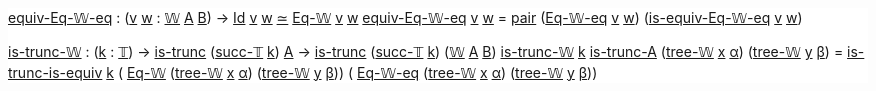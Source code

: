  <a id="5106" href="foundation.w-types.html#5106" class="Function">equiv-Eq-𝕎-eq</a> <a id="5120" class="Symbol">:</a> <a id="5122" class="Symbol">(</a><a id="5123" href="foundation.w-types.html#5123" class="Bound">v</a> <a id="5125" href="foundation.w-types.html#5125" class="Bound">w</a> <a id="5127" class="Symbol">:</a> <a id="5129" href="foundation.w-types.html#2315" class="Datatype">𝕎</a> <a id="5131" href="foundation.w-types.html#3506" class="Bound">A</a> <a id="5133" href="foundation.w-types.html#3518" class="Bound">B</a><a id="5134" class="Symbol">)</a> <a id="5136" class="Symbol">→</a> <a id="5138" href="foundation-core.identity-types.html#641" class="Datatype">Id</a> <a id="5141" href="foundation.w-types.html#5123" class="Bound">v</a> <a id="5143" href="foundation.w-types.html#5125" class="Bound">w</a> <a id="5145" href="foundation-core.equivalences.html#1607" class="Function Operator">≃</a> <a id="5147" href="foundation.w-types.html#3546" class="Function">Eq-𝕎</a> <a id="5152" href="foundation.w-types.html#5123" class="Bound">v</a> <a id="5154" href="foundation.w-types.html#5125" class="Bound">w</a>
  <a id="5158" href="foundation.w-types.html#5106" class="Function">equiv-Eq-𝕎-eq</a> <a id="5172" href="foundation.w-types.html#5172" class="Bound">v</a> <a id="5174" href="foundation.w-types.html#5174" class="Bound">w</a> <a id="5176" class="Symbol">=</a> <a id="5178" href="foundation-core.dependent-pair-types.html#575" class="InductiveConstructor">pair</a> <a id="5183" class="Symbol">(</a><a id="5184" href="foundation.w-types.html#4738" class="Function">Eq-𝕎-eq</a> <a id="5192" href="foundation.w-types.html#5172" class="Bound">v</a> <a id="5194" href="foundation.w-types.html#5174" class="Bound">w</a><a id="5195" class="Symbol">)</a> <a id="5197" class="Symbol">(</a><a id="5198" href="foundation.w-types.html#4819" class="Function">is-equiv-Eq-𝕎-eq</a> <a id="5215" href="foundation.w-types.html#5172" class="Bound">v</a> <a id="5217" href="foundation.w-types.html#5174" class="Bound">w</a><a id="5218" class="Symbol">)</a>
  
  <a id="5225" href="foundation.w-types.html#5225" class="Function">is-trunc-𝕎</a> <a id="5236" class="Symbol">:</a> <a id="5238" class="Symbol">(</a><a id="5239" href="foundation.w-types.html#5239" class="Bound">k</a> <a id="5241" class="Symbol">:</a> <a id="5243" href="foundation-core.truncation-levels.html#382" class="Datatype">𝕋</a><a id="5244" class="Symbol">)</a> <a id="5246" class="Symbol">→</a> <a id="5248" href="foundation-core.truncated-types.html#1466" class="Function">is-trunc</a> <a id="5257" class="Symbol">(</a><a id="5258" href="foundation-core.truncation-levels.html#419" class="InductiveConstructor">succ-𝕋</a> <a id="5265" href="foundation.w-types.html#5239" class="Bound">k</a><a id="5266" class="Symbol">)</a> <a id="5268" href="foundation.w-types.html#3506" class="Bound">A</a> <a id="5270" class="Symbol">→</a> <a id="5272" href="foundation-core.truncated-types.html#1466" class="Function">is-trunc</a> <a id="5281" class="Symbol">(</a><a id="5282" href="foundation-core.truncation-levels.html#419" class="InductiveConstructor">succ-𝕋</a> <a id="5289" href="foundation.w-types.html#5239" class="Bound">k</a><a id="5290" class="Symbol">)</a> <a id="5292" class="Symbol">(</a><a id="5293" href="foundation.w-types.html#2315" class="Datatype">𝕎</a> <a id="5295" href="foundation.w-types.html#3506" class="Bound">A</a> <a id="5297" href="foundation.w-types.html#3518" class="Bound">B</a><a id="5298" class="Symbol">)</a>
  <a id="5302" href="foundation.w-types.html#5225" class="Function">is-trunc-𝕎</a> <a id="5313" href="foundation.w-types.html#5313" class="Bound">k</a> <a id="5315" href="foundation.w-types.html#5315" class="Bound">is-trunc-A</a> <a id="5326" class="Symbol">(</a><a id="5327" href="foundation.w-types.html#2384" class="InductiveConstructor">tree-𝕎</a> <a id="5334" href="foundation.w-types.html#5334" class="Bound">x</a> <a id="5336" href="foundation.w-types.html#5336" class="Bound">α</a><a id="5337" class="Symbol">)</a> <a id="5339" class="Symbol">(</a><a id="5340" href="foundation.w-types.html#2384" class="InductiveConstructor">tree-𝕎</a> <a id="5347" href="foundation.w-types.html#5347" class="Bound">y</a> <a id="5349" href="foundation.w-types.html#5349" class="Bound">β</a><a id="5350" class="Symbol">)</a> <a id="5352" class="Symbol">=</a>
    <a id="5358" href="foundation-core.truncated-types.html#3918" class="Function">is-trunc-is-equiv</a> <a id="5376" href="foundation.w-types.html#5313" class="Bound">k</a>
      <a id="5384" class="Symbol">(</a> <a id="5386" href="foundation.w-types.html#3546" class="Function">Eq-𝕎</a> <a id="5391" class="Symbol">(</a><a id="5392" href="foundation.w-types.html#2384" class="InductiveConstructor">tree-𝕎</a> <a id="5399" href="foundation.w-types.html#5334" class="Bound">x</a> <a id="5401" href="foundation.w-types.html#5336" class="Bound">α</a><a id="5402" class="Symbol">)</a> <a id="5404" class="Symbol">(</a><a id="5405" href="foundation.w-types.html#2384" class="InductiveConstructor">tree-𝕎</a> <a id="5412" href="foundation.w-types.html#5347" class="Bound">y</a> <a id="5414" href="foundation.w-types.html#5349" class="Bound">β</a><a id="5415" class="Symbol">))</a>
      <a id="5424" class="Symbol">(</a> <a id="5426" href="foundation.w-types.html#4738" class="Function">Eq-𝕎-eq</a> <a id="5434" class="Symbol">(</a><a id="5435" href="foundation.w-types.html#2384" class="InductiveConstructor">tree-𝕎</a> <a id="5442" href="foundation.w-types.html#5334" class="Bound">x</a> <a id="5444" href="foundation.w-types.html#5336" class="Bound">α</a><a id="5445" class="Symbol">)</a> <a id="5447" class="Symbol">(</a><a id="5448" href="foundation.w-types.html#2384" class="InductiveConstructor">tree-𝕎</a> <a id="5455" href="foundation.w-types.html#5347" class="Bound">y</a> <a id="5457" href="foundation.w-types.html#5349" class="Bound">β</a><a id="5458" class="Symbol">))</a>